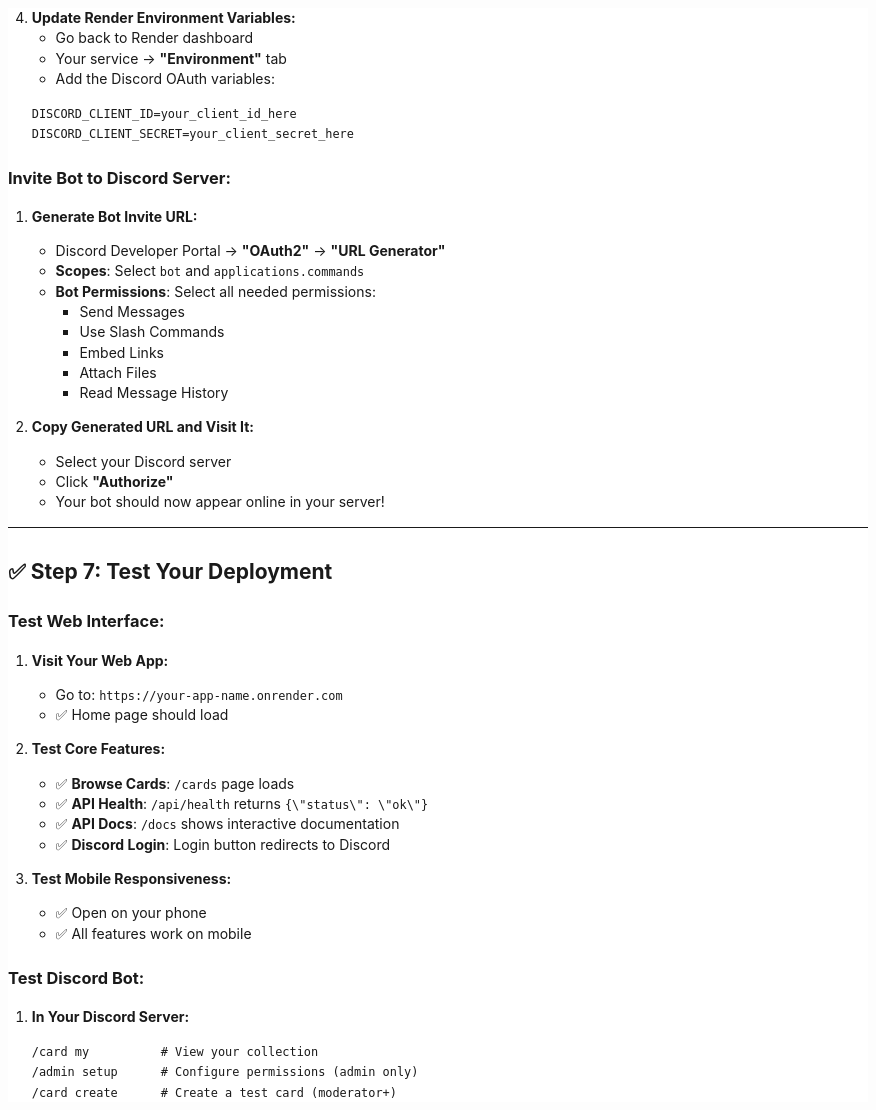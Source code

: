 4. **Update Render Environment Variables:**
   - Go back to Render dashboard
   - Your service → **"Environment"** tab
   - Add the Discord OAuth variables:
   ```
   DISCORD_CLIENT_ID=your_client_id_here
   DISCORD_CLIENT_SECRET=your_client_secret_here
   ```

### **Invite Bot to Discord Server:**

1. **Generate Bot Invite URL:**
   - Discord Developer Portal → **"OAuth2"** → **"URL Generator"**
   - **Scopes**: Select `bot` and `applications.commands`
   - **Bot Permissions**: Select all needed permissions:
     - Send Messages
     - Use Slash Commands
     - Embed Links
     - Attach Files
     - Read Message History

2. **Copy Generated URL and Visit It:**
   - Select your Discord server
   - Click **"Authorize"**
   - Your bot should now appear online in your server!

---

## ✅ **Step 7: Test Your Deployment**

### **Test Web Interface:**

1. **Visit Your Web App:**
   - Go to: `https://your-app-name.onrender.com`
   - ✅ Home page should load

2. **Test Core Features:**
   - ✅ **Browse Cards**: `/cards` page loads
   - ✅ **API Health**: `/api/health` returns `{\"status\": \"ok\"}`
   - ✅ **API Docs**: `/docs` shows interactive documentation
   - ✅ **Discord Login**: Login button redirects to Discord

3. **Test Mobile Responsiveness:**
   - ✅ Open on your phone
   - ✅ All features work on mobile

### **Test Discord Bot:**

1. **In Your Discord Server:**
   ```
   /card my          # View your collection
   /admin setup      # Configure permissions (admin only)
   /card create      # Create a test card (moderator+)
   ```
